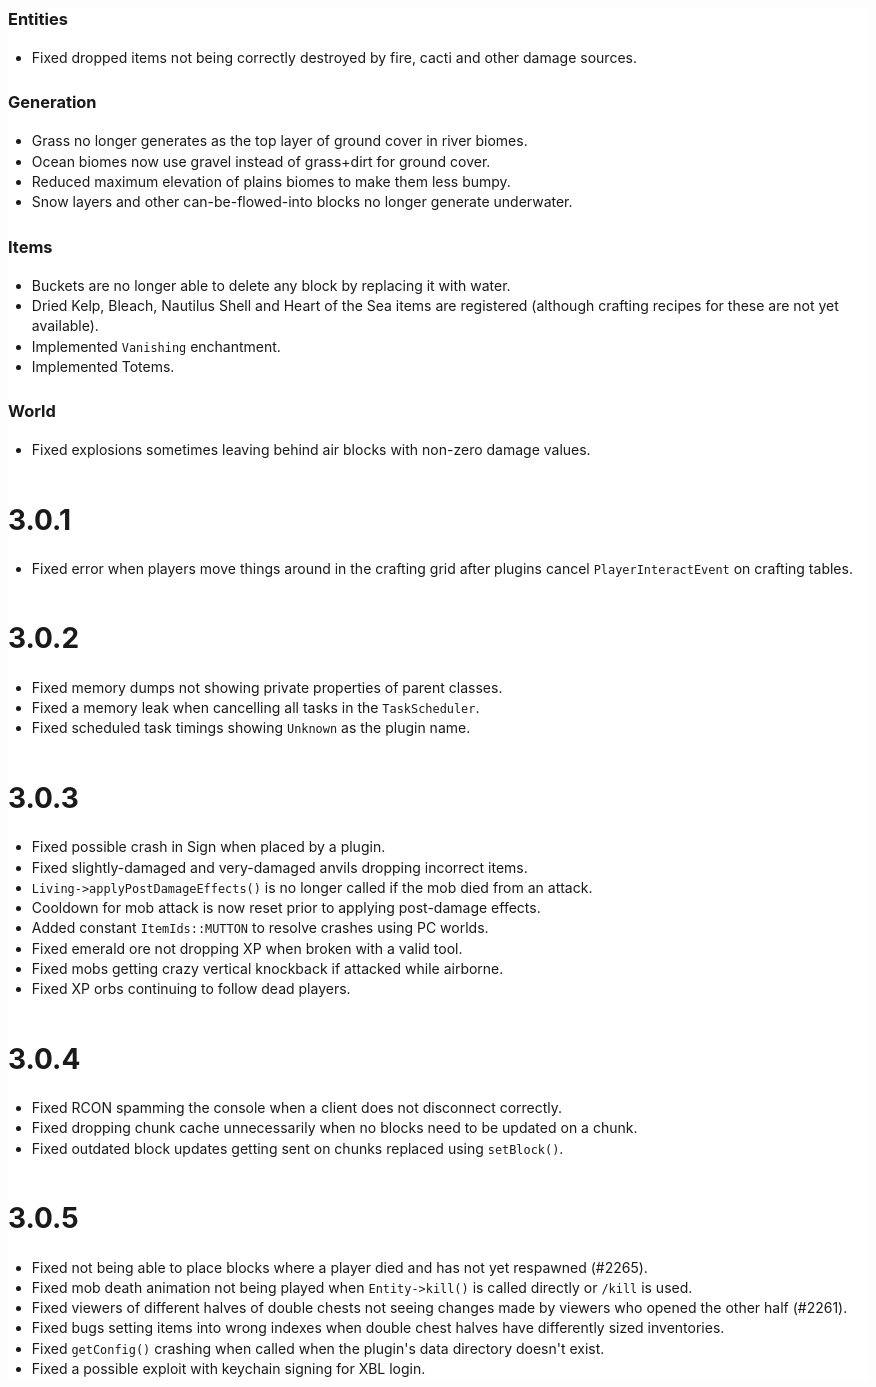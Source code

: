 ### Entities
- Fixed dropped items not being correctly destroyed by fire, cacti and other damage sources.

### Generation
- Grass no longer generates as the top layer of ground cover in river biomes.
- Ocean biomes now use gravel instead of grass+dirt for ground cover.
- Reduced maximum elevation of plains biomes to make them less bumpy.
- Snow layers and other can-be-flowed-into blocks no longer generate underwater.

### Items
- Buckets are no longer able to delete any block by replacing it with water.
- Dried Kelp, Bleach, Nautilus Shell and Heart of the Sea items are registered (although crafting recipes for these are not yet available).
- Implemented `Vanishing` enchantment.
- Implemented Totems.

### World
- Fixed explosions sometimes leaving behind air blocks with non-zero damage values.

# 3.0.1
- Fixed error when players move things around in the crafting grid after plugins cancel `PlayerInteractEvent` on crafting tables.

# 3.0.2
- Fixed memory dumps not showing private properties of parent classes.
- Fixed a memory leak when cancelling all tasks in the `TaskScheduler`.
- Fixed scheduled task timings showing `Unknown` as the plugin name.

# 3.0.3
- Fixed possible crash in Sign when placed by a plugin.
- Fixed slightly-damaged and very-damaged anvils dropping incorrect items.
- `Living->applyPostDamageEffects()` is no longer called if the mob died from an attack.
- Cooldown for mob attack is now reset prior to applying post-damage effects.
- Added constant `ItemIds::MUTTON` to resolve crashes using PC worlds.
- Fixed emerald ore not dropping XP when broken with a valid tool.
- Fixed mobs getting crazy vertical knockback if attacked while airborne.
- Fixed XP orbs continuing to follow dead players.

# 3.0.4
- Fixed RCON spamming the console when a client does not disconnect correctly.
- Fixed dropping chunk cache unnecessarily when no blocks need to be updated on a chunk.
- Fixed outdated block updates getting sent on chunks replaced using `setBlock()`.

# 3.0.5
- Fixed not being able to place blocks where a player died and has not yet respawned (#2265).
- Fixed mob death animation not being played when `Entity->kill()` is called directly or `/kill` is used.
- Fixed viewers of different halves of double chests not seeing changes made by viewers who opened the other half (#2261).
- Fixed bugs setting items into wrong indexes when double chest halves have differently sized inventories.
- Fixed `getConfig()` crashing when called when the plugin's data directory doesn't exist.
- Fixed a possible exploit with keychain signing for XBL login.
